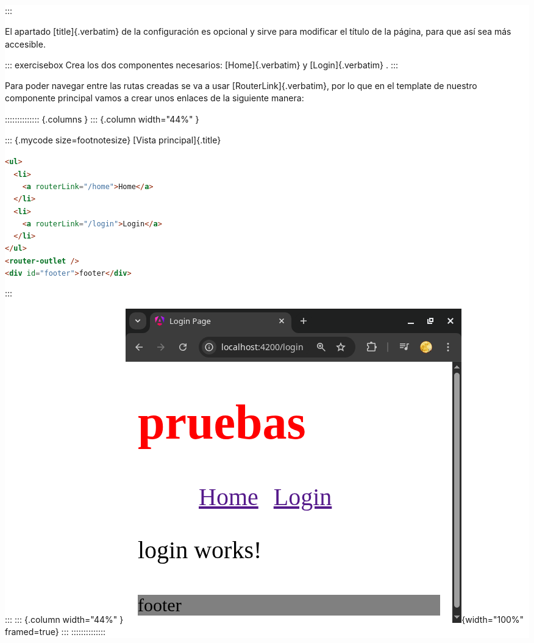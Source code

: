 ``` ts
```
:::

El apartado [title]{.verbatim} de la configuración es opcional y sirve para modificar el título de la página, para que así sea más accesible.

::: exercisebox
Crea los dos componentes necesarios: [Home]{.verbatim} y [Login]{.verbatim} .
:::

Para poder navegar entre las rutas creadas se va a usar [RouterLink]{.verbatim}, por lo que en el template de nuestro componente principal vamos a crear unos enlaces de la siguiente manera:


:::::::::::::: {.columns }
::: {.column width="44%" }

::: {.mycode size=footnotesize}
[Vista principal]{.title}
``` html
<ul>
  <li>
    <a routerLink="/home">Home</a>
  </li>
  <li>
    <a routerLink="/login">Login</a>
  </li>
</ul>
<router-outlet />
<div id="footer">footer</div>
```
:::

:::
::: {.column width="44%" }
![](img/angular/angular-rutas.png){width="100%" framed=true}
:::
::::::::::::::

